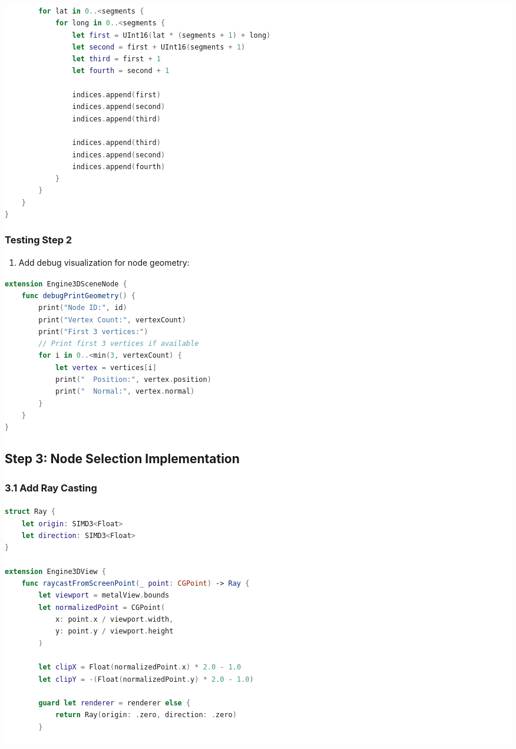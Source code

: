 ```swift:Engine3D/Geometry/SphereGeometry.swift
        for lat in 0..<segments {
            for long in 0..<segments {
                let first = UInt16(lat * (segments + 1) + long)
                let second = first + UInt16(segments + 1)
                let third = first + 1
                let fourth = second + 1
                
                indices.append(first)
                indices.append(second)
                indices.append(third)
                
                indices.append(third)
                indices.append(second)
                indices.append(fourth)
            }
        }
    }
}
```

### Testing Step 2
1. Add debug visualization for node geometry:
```swift
extension Engine3DSceneNode {
    func debugPrintGeometry() {
        print("Node ID:", id)
        print("Vertex Count:", vertexCount)
        print("First 3 vertices:")
        // Print first 3 vertices if available
        for i in 0..<min(3, vertexCount) {
            let vertex = vertices[i]
            print("  Position:", vertex.position)
            print("  Normal:", vertex.normal)
        }
    }
}
```

## Step 3: Node Selection Implementation

### 3.1 Add Ray Casting
```swift:Engine3D/Core/Math.swift
struct Ray {
    let origin: SIMD3<Float>
    let direction: SIMD3<Float>
}

extension Engine3DView {
    func raycastFromScreenPoint(_ point: CGPoint) -> Ray {
        let viewport = metalView.bounds
        let normalizedPoint = CGPoint(
            x: point.x / viewport.width,
            y: point.y / viewport.height
        )
        
        let clipX = Float(normalizedPoint.x) * 2.0 - 1.0
        let clipY = -(Float(normalizedPoint.y) * 2.0 - 1.0)
        
        guard let renderer = renderer else { 
            return Ray(origin: .zero, direction: .zero) 
        }
        
```